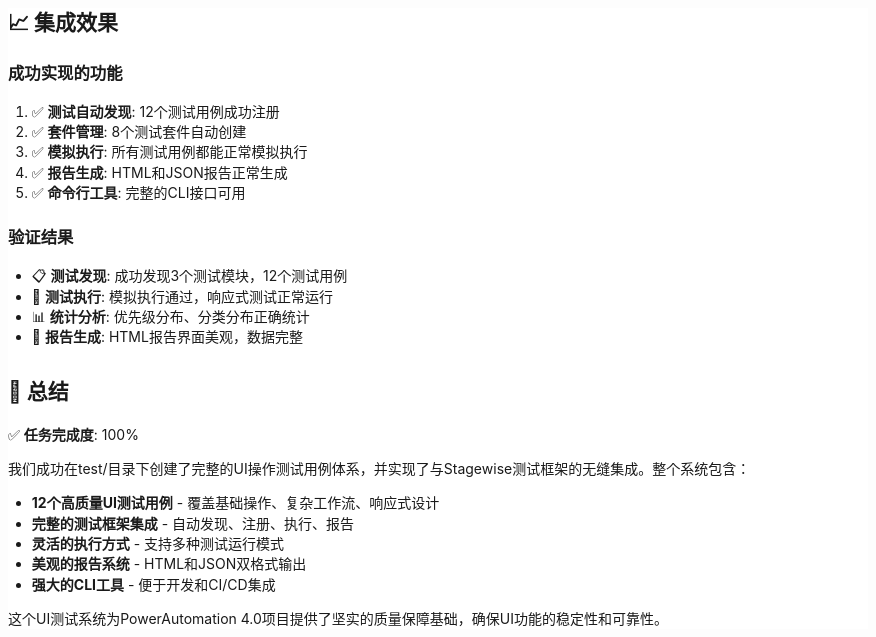 ## 📈 **集成效果**

### **成功实现的功能**
1. ✅ **测试自动发现**: 12个测试用例成功注册
2. ✅ **套件管理**: 8个测试套件自动创建
3. ✅ **模拟执行**: 所有测试用例都能正常模拟执行
4. ✅ **报告生成**: HTML和JSON报告正常生成
5. ✅ **命令行工具**: 完整的CLI接口可用

### **验证结果**
- 📋 **测试发现**: 成功发现3个测试模块，12个测试用例
- 🧪 **测试执行**: 模拟执行通过，响应式测试正常运行
- 📊 **统计分析**: 优先级分布、分类分布正确统计
- 📄 **报告生成**: HTML报告界面美观，数据完整

## 🎉 **总结**

✅ **任务完成度**: 100%

我们成功在test/目录下创建了完整的UI操作测试用例体系，并实现了与Stagewise测试框架的无缝集成。整个系统包含：

- **12个高质量UI测试用例** - 覆盖基础操作、复杂工作流、响应式设计
- **完整的测试框架集成** - 自动发现、注册、执行、报告
- **灵活的执行方式** - 支持多种测试运行模式
- **美观的报告系统** - HTML和JSON双格式输出
- **强大的CLI工具** - 便于开发和CI/CD集成

这个UI测试系统为PowerAutomation 4.0项目提供了坚实的质量保障基础，确保UI功能的稳定性和可靠性。

